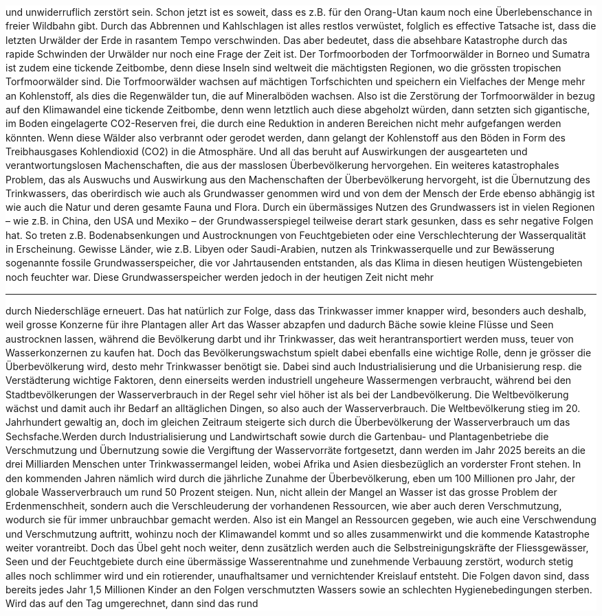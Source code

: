 und unwiderruflich zerstört sein. Schon jetzt ist es soweit, dass es z.B. für den Orang-Utan kaum noch
eine Überlebenschance in freier Wildbahn gibt. Durch das Abbrennen und Kahlschlagen ist alles restlos
verwüstet, folglich es effective Tatsache ist, dass die letzten Urwälder der Erde in rasantem Tempo verschwinden. Das aber bedeutet, dass die absehbare Katastrophe durch das rapide Schwinden der Urwälder nur noch eine Frage der Zeit ist. Der Torfmoorboden der Torfmoorwälder in Borneo und Sumatra
ist zudem eine tickende Zeitbombe, denn diese Inseln sind weltweit die mächtigsten Regionen, wo die
grössten tropischen Torfmoorwälder sind. Die Torfmoorwälder wachsen auf mächtigen Torfschichten und
speichern ein Vielfaches der Menge mehr an Kohlenstoff, als dies die Regenwälder tun, die auf Mineralböden wachsen. Also ist die Zerstörung der Torfmoorwälder in bezug auf den Klimawandel eine tickende
Zeitbombe, denn wenn letztlich auch diese abgeholzt würden, dann setzten sich gigantische, im Boden
eingelagerte CO2-Reserven frei, die durch eine Reduktion in anderen Bereichen nicht mehr aufgefangen
werden könnten. Wenn diese Wälder also verbrannt oder gerodet werden, dann gelangt der Kohlenstoff
aus den Böden in Form des Treibhausgases Kohlendioxid (CO2) in die Atmosphäre. Und all das beruht
auf Auswirkungen der ausgearteten und verantwortungslosen Machenschaften, die aus der masslosen
Überbevölkerung hervorgehen.
Ein weiteres katastrophales Problem, das als Auswuchs und Auswirkung aus den Machenschaften der
Überbevölkerung hervorgeht, ist die Übernutzung des Trinkwassers, das oberirdisch wie auch als
Grundwasser genommen wird und von dem der Mensch der Erde ebenso abhängig ist wie auch die
Natur und deren gesamte Fauna und Flora. Durch ein übermässiges Nutzen des Grundwassers ist in
vielen Regionen – wie z.B. in China, den USA und Mexiko – der Grundwasserspiegel teilweise derart
stark gesunken, dass es sehr negative Folgen hat. So treten z.B. Bodenabsenkungen und Austrocknungen
von Feuchtgebieten oder eine Verschlechterung der Wasserqualität in Erscheinung. Gewisse Länder,
wie z.B. Libyen oder Saudi-Arabien, nutzen als Trinkwasserquelle und zur Bewässerung sogenannte
fossile Grundwasserspeicher, die vor Jahrtausenden entstanden, als das Klima in diesen heutigen Wüstengebieten noch feuchter war. Diese Grundwasserspeicher werden jedoch in der heutigen Zeit nicht mehr


-----

durch Niederschläge erneuert. Das hat natürlich zur Folge, dass das Trinkwasser immer knapper wird,
besonders auch deshalb, weil grosse Konzerne für ihre Plantagen aller Art das Wasser abzapfen und
dadurch Bäche sowie kleine Flüsse und Seen austrocknen lassen, während die Bevölkerung darbt und
ihr Trinkwasser, das weit herantransportiert werden muss, teuer von Wasserkonzernen zu kaufen hat.
Doch das Bevölkerungswachstum spielt dabei ebenfalls eine wichtige Rolle, denn je grösser die Überbevölkerung wird, desto mehr Trinkwasser benötigt sie. Dabei sind auch Industrialisierung und die Urbanisierung resp. die Verstädterung wichtige Faktoren, denn einerseits werden industriell ungeheure
Wassermengen verbraucht, während bei den Stadtbevölkerungen der Wasserverbrauch in der Regel
sehr viel höher ist als bei der Landbevölkerung. Die Weltbevölkerung wächst und damit auch ihr Bedarf
an alltäglichen Dingen, so also auch der Wasserverbrauch. Die Weltbevölkerung stieg im 20. Jahrhundert
gewaltig an, doch im gleichen Zeitraum steigerte sich durch die Überbevölkerung der Wasserverbrauch
um das Sechsfache.Werden durch Industrialisierung und Landwirtschaft sowie durch die Gartenbau- und
Plantagenbetriebe die Verschmutzung und Übernutzung sowie die Vergiftung der Wasservorräte fortgesetzt, dann werden im Jahr 2025 bereits an die drei Milliarden Menschen unter Trinkwassermangel
leiden, wobei Afrika und Asien diesbezüglich an vorderster Front stehen. In den kommenden Jahren
nämlich wird durch die jährliche Zunahme der Überbevölkerung, eben um 100 Millionen pro Jahr, der
globale Wasserverbrauch um rund 50 Prozent steigen.
Nun, nicht allein der Mangel an Wasser ist das grosse Problem der Erdenmenschheit, sondern auch
die Verschleuderung der vorhandenen Ressourcen, wie aber auch deren Verschmutzung, wodurch sie
für immer unbrauchbar gemacht werden. Also ist ein Mangel an Ressourcen gegeben, wie auch eine
Verschwendung und Verschmutzung auftritt, wohinzu noch der Klimawandel kommt und so alles zusammenwirkt und die kommende Katastrophe weiter vorantreibt. Doch das Übel geht noch weiter, denn
zusätzlich werden auch die Selbstreinigungskräfte der Fliessgewässer, Seen und der Feuchtgebiete
durch eine übermässige Wasserentnahme und zunehmende Verbauung zerstört, wodurch stetig alles
noch schlimmer wird und ein rotierender, unaufhaltsamer und vernichtender Kreislauf entsteht. Die Folgen
davon sind, dass bereits jedes Jahr 1,5 Millionen Kinder an den Folgen verschmutzten Wassers sowie
an schlechten Hygienebedingungen sterben. Wird das auf den Tag umgerechnet, dann sind das rund